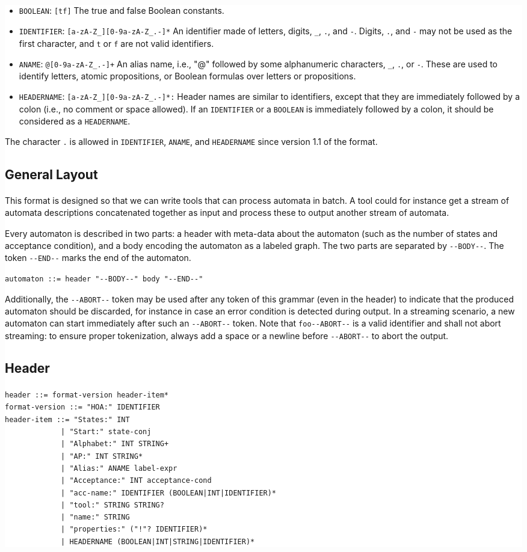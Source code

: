 - `BOOLEAN`: `[tf]`
  The true and false Boolean constants.

- `IDENTIFIER`: `[a-zA-Z_][0-9a-zA-Z_.-]*`
  An identifier made of letters, digits, `_`, `.`, and `-`.  Digits, `.`, and `-` may not be used as the first character, and `t` or `f` are not valid identifiers.

- `ANAME`: `@[0-9a-zA-Z_.-]+`
  An alias name, i.e., "@" followed by some alphanumeric characters, `_`, `.`, or `-`.  These are used to identify letters, atomic propositions, or Boolean formulas over letters or propositions.

- `HEADERNAME`: `[a-zA-Z_][0-9a-zA-Z_.-]*:`
  Header names are similar to identifiers, except that they are immediately followed by a colon (i.e., no comment or space allowed).  If an `IDENTIFIER` or a `BOOLEAN` is immediately followed by a colon, it should be considered as a `HEADERNAME`.


The character `.` is allowed in `IDENTIFIER`, `ANAME`, and `HEADERNAME` since version 1.1 of the format.

General Layout
--------------

This format is designed so that we can write tools that can process automata in batch.  A tool could for instance get a stream of automata descriptions concatenated together as input and process these to output another stream of automata.

Every automaton is described in two parts: a header with meta-data about the automaton (such as the number of states and acceptance condition), and a body encoding the automaton as a labeled graph.
The two parts are separated by `--BODY--`.  The token `--END--` marks the end of the automaton.

    automaton ::= header "--BODY--" body "--END--"

Additionally, the `--ABORT--` token may be used after any token of this grammar (even in the header) to indicate that the produced automaton should be discarded, for instance in case an error condition is detected during output.  In a streaming scenario, a new automaton can start immediately after such an `--ABORT--` token.  Note that `foo--ABORT--` is a valid identifier and shall not abort streaming: to ensure proper tokenization, always add a space or a newline before `--ABORT--` to abort the output.

Header
------

    header ::= format-version header-item*
    format-version ::= "HOA:" IDENTIFIER
    header-item ::= "States:" INT
                 | "Start:" state-conj
                 | "Alphabet:" INT STRING+
                 | "AP:" INT STRING*
                 | "Alias:" ANAME label-expr
                 | "Acceptance:" INT acceptance-cond
                 | "acc-name:" IDENTIFIER (BOOLEAN|INT|IDENTIFIER)*
                 | "tool:" STRING STRING?
                 | "name:" STRING
                 | "properties:" ("!"? IDENTIFIER)*
                 | HEADERNAME (BOOLEAN|INT|STRING|IDENTIFIER)*
